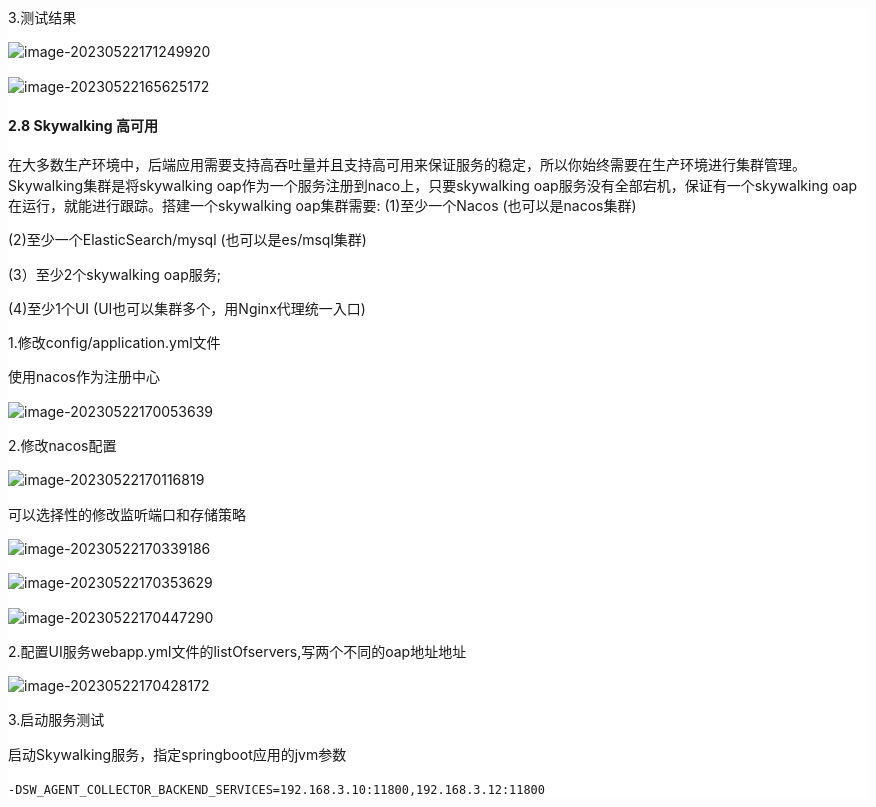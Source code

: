 3.测试结果

![image-20230522171249920](.\README.assets\image-20230522171249920.png)

![image-20230522165625172](.\README.assets\image-20230522165625172.png)

#### 2.8 Skywalking 高可用

在大多数生产环境中，后端应用需要支持高吞吐量并且支持高可用来保证服务的稳定，所以你始终需要在生产环境进行集群管理。
Skywalking集群是将skywalking oap作为一个服务注册到naco上，只要skywalking oap服务没有全部宕机，保证有一个skywalking oap在运行，就能进行跟踪。搭建一个skywalking oap集群需要:
(1)至少一个Nacos (也可以是nacos集群)

(2)至少一个ElasticSearch/mysql (也可以是es/msql集群)

(3）至少2个skywalking oap服务;

(4)至少1个UI (UI也可以集群多个，用Nginx代理统一入口)

1.修改config/application.yml文件

使用nacos作为注册中心

![image-20230522170053639](.\README.assets\image-20230522170053639.png)

2.修改nacos配置

![image-20230522170116819](.\README.assets\image-20230522170116819.png)

可以选择性的修改监听端口和存储策略

![image-20230522170339186](.\README.assets\image-20230522170339186.png)

![image-20230522170353629](.\README.assets\image-20230522170353629.png)

![image-20230522170447290](.\README.assets\image-20230522170447290.png)

2.配置UI服务webapp.yml文件的listOfservers,写两个不同的oap地址地址

![image-20230522170428172](.\README.assets\image-20230522170428172.png)

3.启动服务测试

启动Skywalking服务，指定springboot应用的jvm参数

```
-DSW_AGENT_COLLECTOR_BACKEND_SERVICES=192.168.3.10:11800,192.168.3.12:11800
```

